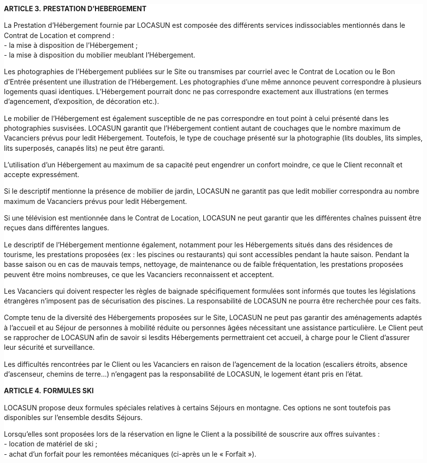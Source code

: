   

**ARTICLE 3.** **PRESTATION D’HEBERGEMENT**

La Prestation d’Hébergement fournie par LOCASUN est composée des différents services indissociables mentionnés dans le Contrat de Location et comprend :  
\- la mise à disposition de l’Hébergement ;  
\- la mise à disposition du mobilier meublant l’Hébergement.  
  
Les photographies de l’Hébergement publiées sur le Site ou transmises par courriel avec le Contrat de Location ou le Bon d’Entrée présentent une illustration de l’Hébergement. Les photographies d’une même annonce peuvent correspondre à plusieurs logements quasi identiques. L’Hébergement pourrait donc ne pas correspondre exactement aux illustrations (en termes d’agencement, d’exposition, de décoration etc.).  
  
Le mobilier de l’Hébergement est également susceptible de ne pas correspondre en tout point à celui présenté dans les photographies susvisées. LOCASUN garantit que l’Hébergement contient autant de couchages que le nombre maximum de Vacanciers prévus pour ledit Hébergement. Toutefois, le type de couchage présenté sur la photographie (lits doubles, lits simples, lits superposés, canapés lits) ne peut être garanti.  
  
L’utilisation d’un Hébergement au maximum de sa capacité peut engendrer un confort moindre, ce que le Client reconnaît et accepte expressément.  
  
Si le descriptif mentionne la présence de mobilier de jardin, LOCASUN ne garantit pas que ledit mobilier correspondra au nombre maximum de Vacanciers prévus pour ledit Hébergement.  
  
Si une télévision est mentionnée dans le Contrat de Location, LOCASUN ne peut garantir que les différentes chaînes puissent être reçues dans différentes langues.  
  
Le descriptif de l’Hébergement mentionne également, notamment pour les Hébergements situés dans des résidences de tourisme, les prestations proposées (ex : les piscines ou restaurants) qui sont accessibles pendant la haute saison. Pendant la basse saison ou en cas de mauvais temps, nettoyage, de maintenance ou de faible fréquentation, les prestations proposées peuvent être moins nombreuses, ce que les Vacanciers reconnaissent et acceptent.  
  
Les Vacanciers qui doivent respecter les règles de baignade spécifiquement formulées sont informés que toutes les législations étrangères n’imposent pas de sécurisation des piscines. La responsabilité de LOCASUN ne pourra être recherchée pour ces faits.  
  
Compte tenu de la diversité des Hébergements proposées sur le Site, LOCASUN ne peut pas garantir des aménagements adaptés à l’accueil et au Séjour de personnes à mobilité réduite ou personnes âgées nécessitant une assistance particulière. Le Client peut se rapprocher de LOCASUN afin de savoir si lesdits Hébergements permettraient cet accueil, à charge pour le Client d’assurer leur sécurité et surveillance.  
  
Les difficultés rencontrées par le Client ou les Vacanciers en raison de l’agencement de la location (escaliers étroits, absence d’ascenseur, chemins de terre…) n’engagent pas la responsabilité de LOCASUN, le logement étant pris en l’état.

  

**ARTICLE 4.** **FORMULES SKI**

LOCASUN propose deux formules spéciales relatives à certains Séjours en montagne. Ces options ne sont toutefois pas disponibles sur l’ensemble desdits Séjours.  
  
Lorsqu’elles sont proposées lors de la réservation en ligne le Client a la possibilité de souscrire aux offres suivantes :  
\- location de matériel de ski ;  
\- achat d’un forfait pour les remontées mécaniques (ci-après un le « Forfait »).
